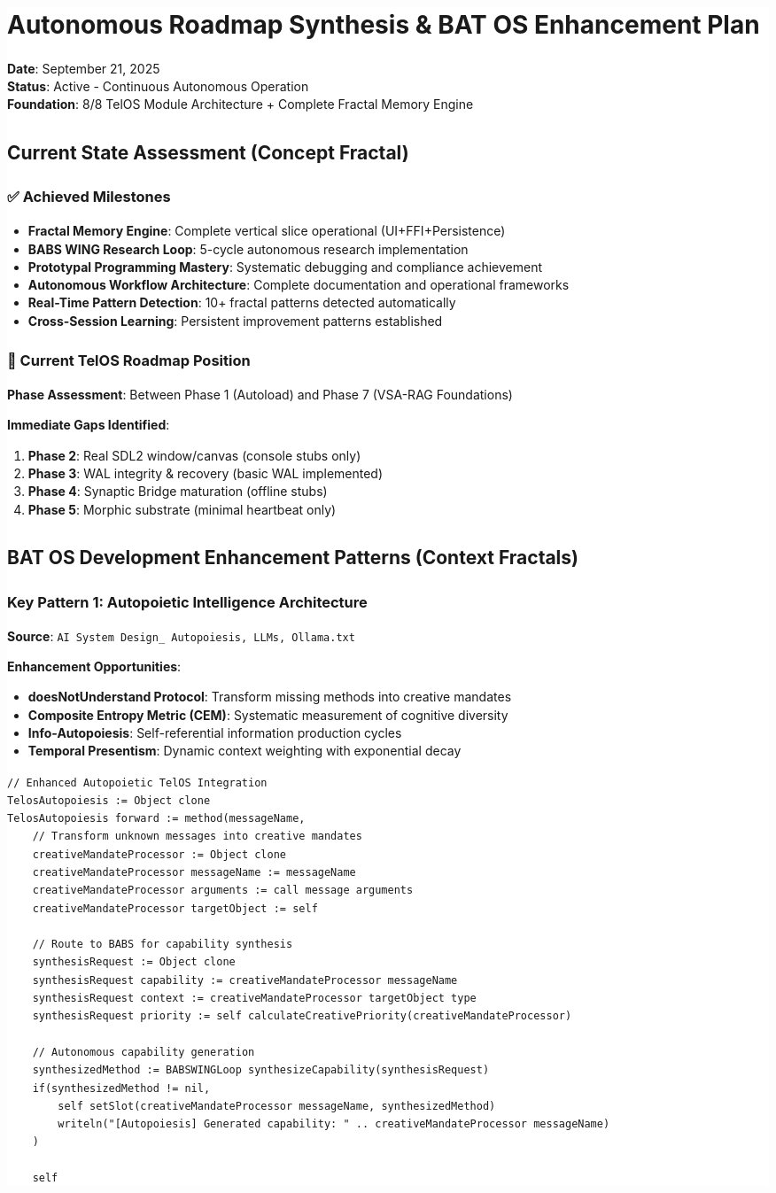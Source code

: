 # Autonomous Roadmap Synthesis & BAT OS Enhancement Plan

**Date**: September 21, 2025  
**Status**: Active - Continuous Autonomous Operation  
**Foundation**: 8/8 TelOS Module Architecture + Complete Fractal Memory Engine  

## Current State Assessment (Concept Fractal)

### ✅ Achieved Milestones
- **Fractal Memory Engine**: Complete vertical slice operational (UI+FFI+Persistence)
- **BABS WING Research Loop**: 5-cycle autonomous research implementation
- **Prototypal Programming Mastery**: Systematic debugging and compliance achievement
- **Autonomous Workflow Architecture**: Complete documentation and operational frameworks
- **Real-Time Pattern Detection**: 10+ fractal patterns detected automatically
- **Cross-Session Learning**: Persistent improvement patterns established

### 🎯 Current TelOS Roadmap Position
**Phase Assessment**: Between Phase 1 (Autoload) and Phase 7 (VSA-RAG Foundations)

**Immediate Gaps Identified**:
1. **Phase 2**: Real SDL2 window/canvas (console stubs only)
2. **Phase 3**: WAL integrity & recovery (basic WAL implemented)
3. **Phase 4**: Synaptic Bridge maturation (offline stubs)
4. **Phase 5**: Morphic substrate (minimal heartbeat only)

## BAT OS Development Enhancement Patterns (Context Fractals)

### Key Pattern 1: **Autopoietic Intelligence Architecture**
**Source**: `AI System Design_ Autopoiesis, LLMs, Ollama.txt`

**Enhancement Opportunities**:
- **doesNotUnderstand Protocol**: Transform missing methods into creative mandates
- **Composite Entropy Metric (CEM)**: Systematic measurement of cognitive diversity
- **Info-Autopoiesis**: Self-referential information production cycles
- **Temporal Presentism**: Dynamic context weighting with exponential decay

```io
// Enhanced Autopoietic TelOS Integration
TelosAutopoiesis := Object clone
TelosAutopoiesis forward := method(messageName,
    // Transform unknown messages into creative mandates
    creativeMandateProcessor := Object clone
    creativeMandateProcessor messageName := messageName
    creativeMandateProcessor arguments := call message arguments
    creativeMandateProcessor targetObject := self
    
    // Route to BABS for capability synthesis
    synthesisRequest := Object clone
    synthesisRequest capability := creativeMandateProcessor messageName
    synthesisRequest context := creativeMandateProcessor targetObject type
    synthesisRequest priority := self calculateCreativePriority(creativeMandateProcessor)
    
    // Autonomous capability generation
    synthesizedMethod := BABSWINGLoop synthesizeCapability(synthesisRequest)
    if(synthesizedMethod != nil,
        self setSlot(creativeMandateProcessor messageName, synthesizedMethod)
        writeln("[Autopoiesis] Generated capability: " .. creativeMandateProcessor messageName)
    )
    
    self
```